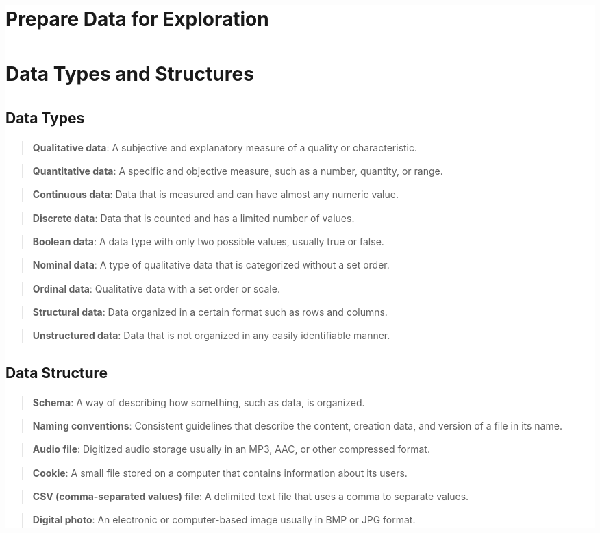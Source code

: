 # Prepare Data for Exploration

# Data Types and Structures

## Data Types

> **Qualitative data**: A subjective and explanatory measure of a quality or characteristic.
> 

> **Quantitative data**: A specific and objective measure, such as a number, quantity, or range.
> 

> **Continuous data**: Data that is measured and can have almost any numeric value.
> 

> **Discrete data**: Data that is counted and has a limited number of values.
> 

> **Boolean data**: A data type with only two possible values, usually true or false.
> 

> **Nominal data**: A type of qualitative data that is categorized without a set order.
> 

> **Ordinal data**: Qualitative data with a set order or scale.
> 

> **Structural data**: Data organized in a certain format such as rows and columns.
> 

> **Unstructured data**: Data that is not organized in any easily identifiable manner.
> 

## Data Structure

> **Schema**: A way of describing how something, such as data, is organized.
> 

> **Naming conventions**: Consistent guidelines that describe the content, creation data, and version of a file in its name.
> 

> **Audio file**: Digitized audio storage usually in an MP3, AAC, or other compressed format.
> 

> **Cookie**: A small file stored on a computer that contains information about its users.
> 

> **CSV (comma-separated values) file**: A delimited text file that uses a comma to separate values.
> 

> **Digital photo**: An electronic or computer-based image usually in BMP or JPG format.
> 
